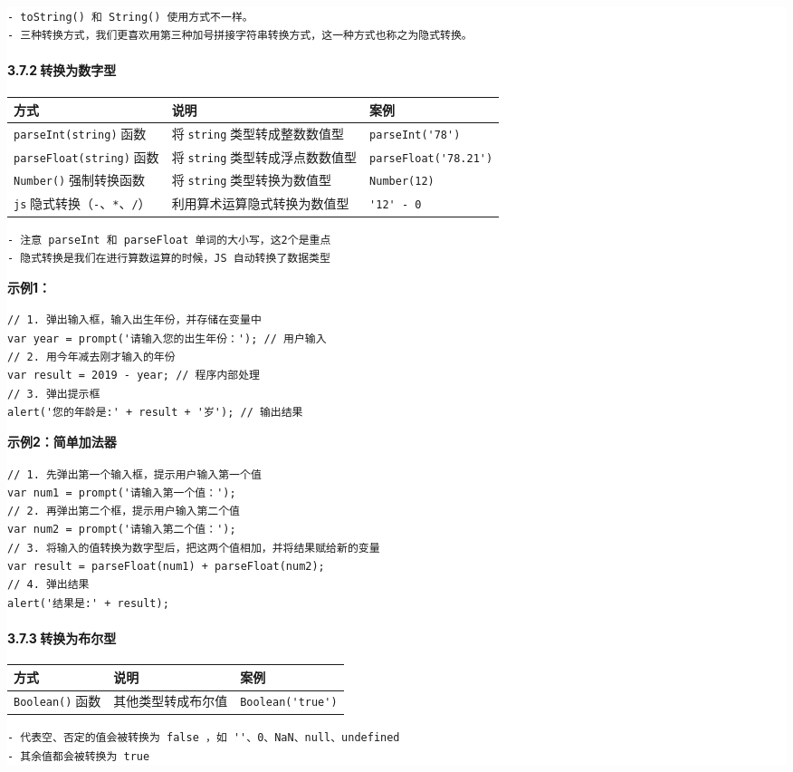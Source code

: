 ```:no-line-numbers
- toString() 和 String() 使用方式不一样。
- 三种转换方式，我们更喜欢用第三种加号拼接字符串转换方式，这一种方式也称之为隐式转换。
```

#### 3.7.2 转换为数字型

|**方式**|**说明**|**案例**|
|:-|:-|:-|
|`parseInt(string)` 函数|将 `string` 类型转成整数数值型|`parseInt('78')`|
|`parseFloat(string)` 函数|将 `string` 类型转成浮点数数值型|`parseFloat('78.21')`|
|`Number()` 强制转换函数|将 `string` 类型转换为数值型|`Number(12)`|
|`js` 隐式转换（`-`、`*`、`/`）|利用算术运算隐式转换为数值型|`'12' - 0`|

```:no-line-numbers
- 注意 parseInt 和 parseFloat 单词的大小写，这2个是重点
- 隐式转换是我们在进行算数运算的时候，JS 自动转换了数据类型
```

**示例1：**

```js:no-line-numbers
// 1. 弹出输入框，输入出生年份，并存储在变量中
var year = prompt('请输入您的出生年份：'); // 用户输入
// 2. 用今年减去刚才输入的年份 
var result = 2019 - year; // 程序内部处理
// 3. 弹出提示框 
alert('您的年龄是:' + result + '岁'); // 输出结果
```

**示例2：简单加法器**

```js:no-line-numbers
// 1. 先弹出第一个输入框，提示用户输入第一个值
var num1 = prompt('请输入第一个值：');
// 2. 再弹出第二个框，提示用户输入第二个值
var num2 = prompt('请输入第二个值：');
// 3. 将输入的值转换为数字型后，把这两个值相加，并将结果赋给新的变量 
var result = parseFloat(num1) + parseFloat(num2);
// 4. 弹出结果
alert('结果是:' + result);
```

#### 3.7.3 转换为布尔型

|**方式**|**说明**|**案例**|
|:-|:-|:-|
|`Boolean()` 函数|其他类型转成布尔值|`Boolean('true')`|

```:no-line-numbers
- 代表空、否定的值会被转换为 false ，如 ''、0、NaN、null、undefined 
- 其余值都会被转换为 true
```
